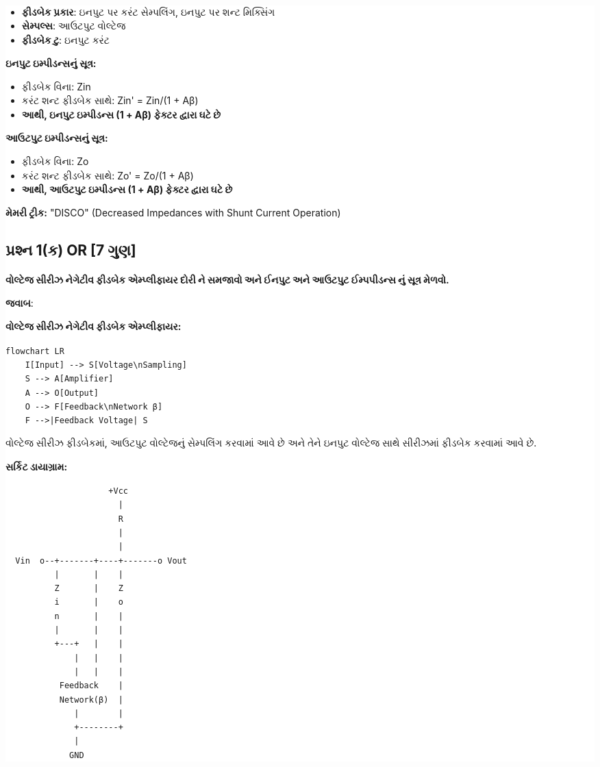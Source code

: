 - **ફીડબેક પ્રકાર**: ઇનપુટ પર કરંટ સેમ્પલિંગ, ઇનપુટ પર શન્ટ મિક્સિંગ
- **સેમ્પલ્સ**: આઉટપુટ વોલ્ટેજ
- **ફીડબેક ટુ**: ઇનપુટ કરંટ

**ઇનપુટ ઇમ્પીડન્સનું સૂત્ર:**

- ફીડબેક વિના: Zin
- કરંટ શન્ટ ફીડબેક સાથે: Zin' = Zin/(1 + Aβ)
- **આથી, ઇનપુટ ઇમ્પીડન્સ (1 + Aβ) ફેક્ટર દ્વારા ઘટે છે**

**આઉટપુટ ઇમ્પીડન્સનું સૂત્ર:**

- ફીડબેક વિના: Zo
- કરંટ શન્ટ ફીડબેક સાથે: Zo' = Zo/(1 + Aβ)
- **આથી, આઉટપુટ ઇમ્પીડન્સ (1 + Aβ) ફેક્ટર દ્વારા ઘટે છે**

**મેમરી ટ્રીક:** "DISCO" (Decreased Impedances with Shunt Current Operation)

## પ્રશ્ન 1(ક) OR [7 ગુણ]

**વોલ્ટેજ સીરીઝ નેગેટીવ ફીડબેક એમ્પ્લીફાયર દોરી ને સમજાવો અને ઈનપુટ અને આઉટપુટ ઈમ્પપીડન્સ નું સૂત્ર મેળવો.**

**જવાબ**:

**વોલ્ટેજ સીરીઝ નેગેટીવ ફીડબેક એમ્પ્લીફાયર:**

```mermaid
flowchart LR
    I[Input] --> S[Voltage\nSampling]
    S --> A[Amplifier]
    A --> O[Output]
    O --> F[Feedback\nNetwork β]
    F -->|Feedback Voltage| S
```

વોલ્ટેજ સીરીઝ ફીડબેકમાં, આઉટપુટ વોલ્ટેજનું સેમ્પલિંગ કરવામાં આવે છે અને તેને ઇનપુટ વોલ્ટેજ સાથે સીરીઝમાં ફીડબેક કરવામાં આવે છે.

**સર્કિટ ડાયાગ્રામ:**

```goat
                     +Vcc
                       |
                       R
                       |
                       |
  Vin  o--+-------+----+-------o Vout
          |       |    |
          Z       |    Z
          i       |    o
          n       |    |
          |       |    |
          +---+   |    |
              |   |    |
              |   |    |
           Feedback    |
           Network(β)  |
              |        |
              +--------+
              |
             GND
```
